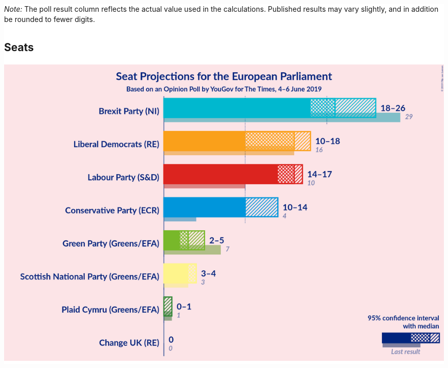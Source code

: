 *Note:* The poll result column reflects the actual value used in the calculations. Published results may vary slightly, and in addition be rounded to fewer digits.

## Seats

![Graph with seats not yet produced](2019-06-06-YouGov-seats.png "Seats")
